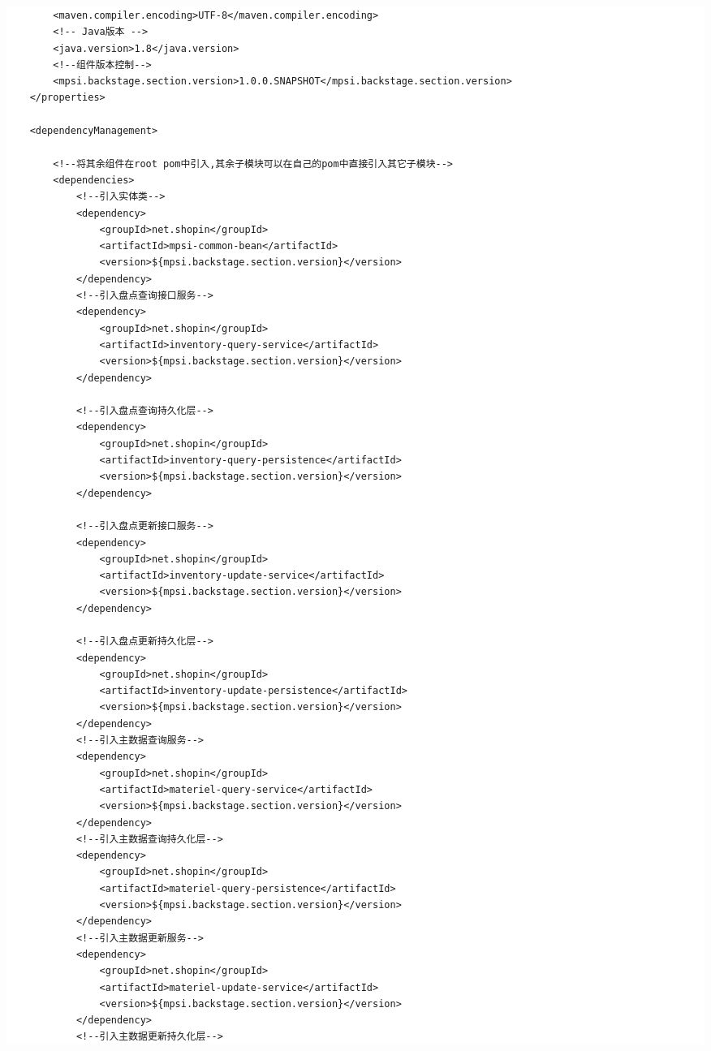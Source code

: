 ```
        <maven.compiler.encoding>UTF-8</maven.compiler.encoding>
        <!-- Java版本 -->
        <java.version>1.8</java.version>
        <!--组件版本控制-->
        <mpsi.backstage.section.version>1.0.0.SNAPSHOT</mpsi.backstage.section.version>
    </properties>

    <dependencyManagement>

        <!--将其余组件在root pom中引入,其余子模块可以在自己的pom中直接引入其它子模块-->
        <dependencies>
            <!--引入实体类-->
            <dependency>
                <groupId>net.shopin</groupId>
                <artifactId>mpsi-common-bean</artifactId>
                <version>${mpsi.backstage.section.version}</version>
            </dependency>
            <!--引入盘点查询接口服务-->
            <dependency>
                <groupId>net.shopin</groupId>
                <artifactId>inventory-query-service</artifactId>
                <version>${mpsi.backstage.section.version}</version>
            </dependency>

            <!--引入盘点查询持久化层-->
            <dependency>
                <groupId>net.shopin</groupId>
                <artifactId>inventory-query-persistence</artifactId>
                <version>${mpsi.backstage.section.version}</version>
            </dependency>

            <!--引入盘点更新接口服务-->
            <dependency>
                <groupId>net.shopin</groupId>
                <artifactId>inventory-update-service</artifactId>
                <version>${mpsi.backstage.section.version}</version>
            </dependency>

            <!--引入盘点更新持久化层-->
            <dependency>
                <groupId>net.shopin</groupId>
                <artifactId>inventory-update-persistence</artifactId>
                <version>${mpsi.backstage.section.version}</version>
            </dependency>
            <!--引入主数据查询服务-->
            <dependency>
                <groupId>net.shopin</groupId>
                <artifactId>materiel-query-service</artifactId>
                <version>${mpsi.backstage.section.version}</version>
            </dependency>
            <!--引入主数据查询持久化层-->
            <dependency>
                <groupId>net.shopin</groupId>
                <artifactId>materiel-query-persistence</artifactId>
                <version>${mpsi.backstage.section.version}</version>
            </dependency>
            <!--引入主数据更新服务-->
            <dependency>
                <groupId>net.shopin</groupId>
                <artifactId>materiel-update-service</artifactId>
                <version>${mpsi.backstage.section.version}</version>
            </dependency>
            <!--引入主数据更新持久化层-->
```